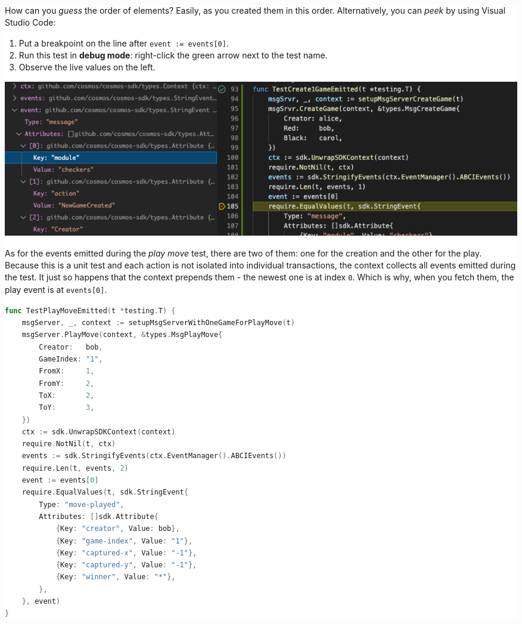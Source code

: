 How can you _guess_ the order of elements? Easily, as you created them in this order. Alternatively, you can _peek_ by using Visual Studio Code:

1. Put a breakpoint on the line after `event := events[0]`.
2. Run this test in **debug mode**: right-click the green arrow next to the test name.
3. Observe the live values on the left.

![Live values of event in debug mode](/academy/3-my-own-chain/images/go_test_debug_event_attributes.png)

As for the events emitted during the _play move_ test, there are two of them: one for the creation and the other for the play. Because this is a unit test and each action is not isolated into individual transactions, the context collects all events emitted during the test. It just so happens that the context prepends them - the newest one is at index `0`. Which is why, when you fetch them, the play event is at `events[0]`.

```go [https://github.com/cosmos/b9-checkers-academy-draft/blob/two-events/x/checkers/keeper/msg_server_play_move_test.go#L110-L135]
func TestPlayMoveEmitted(t *testing.T) {
    msgServer, _, context := setupMsgServerWithOneGameForPlayMove(t)
    msgServer.PlayMove(context, &types.MsgPlayMove{
        Creator:   bob,
        GameIndex: "1",
        FromX:     1,
        FromY:     2,
        ToX:       2,
        ToY:       3,
    })
    ctx := sdk.UnwrapSDKContext(context)
    require.NotNil(t, ctx)
    events := sdk.StringifyEvents(ctx.EventManager().ABCIEvents())
    require.Len(t, events, 2)
    event := events[0]
    require.EqualValues(t, sdk.StringEvent{
        Type: "move-played",
        Attributes: []sdk.Attribute{
            {Key: "creator", Value: bob},
            {Key: "game-index", Value: "1"},
            {Key: "captured-x", Value: "-1"},
            {Key: "captured-y", Value: "-1"},
            {Key: "winner", Value: "*"},
        },
    }, event)
}
```
